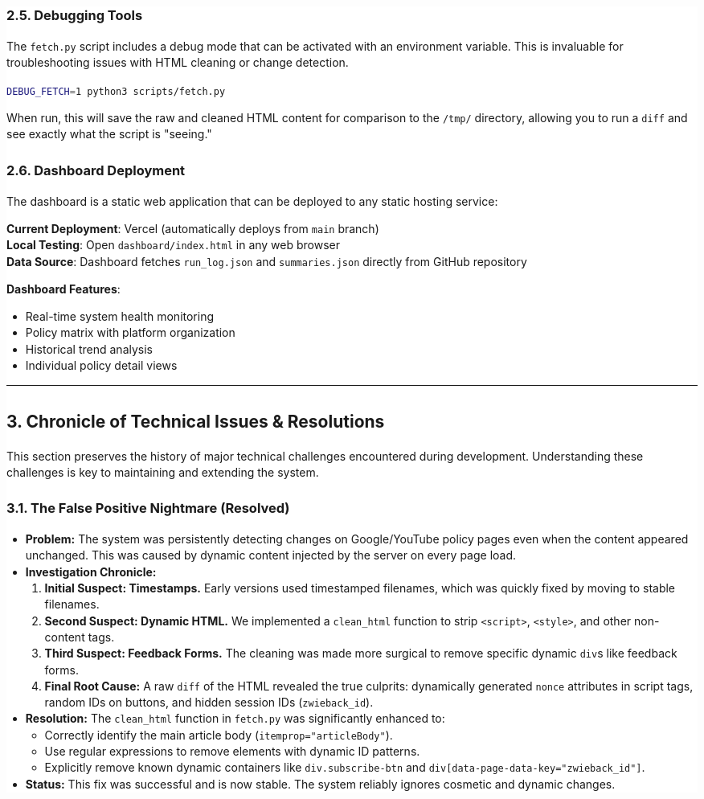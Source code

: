 ### 2.5. Debugging Tools

The `fetch.py` script includes a debug mode that can be activated with an environment variable. This is invaluable for troubleshooting issues with HTML cleaning or change detection.

```bash
DEBUG_FETCH=1 python3 scripts/fetch.py
```

When run, this will save the raw and cleaned HTML content for comparison to the `/tmp/` directory, allowing you to run a `diff` and see exactly what the script is "seeing."

### 2.6. Dashboard Deployment

The dashboard is a static web application that can be deployed to any static hosting service:

**Current Deployment**: Vercel (automatically deploys from `main` branch)  
**Local Testing**: Open `dashboard/index.html` in any web browser  
**Data Source**: Dashboard fetches `run_log.json` and `summaries.json` directly from GitHub repository

**Dashboard Features**:
- Real-time system health monitoring
- Policy matrix with platform organization
- Historical trend analysis
- Individual policy detail views

---

## 3. Chronicle of Technical Issues & Resolutions

This section preserves the history of major technical challenges encountered during development. Understanding these challenges is key to maintaining and extending the system.

### 3.1. The False Positive Nightmare (Resolved)

*   **Problem:** The system was persistently detecting changes on Google/YouTube policy pages even when the content appeared unchanged. This was caused by dynamic content injected by the server on every page load.
*   **Investigation Chronicle:**
    1.  **Initial Suspect: Timestamps.** Early versions used timestamped filenames, which was quickly fixed by moving to stable filenames.
    2.  **Second Suspect: Dynamic HTML.** We implemented a `clean_html` function to strip `<script>`, `<style>`, and other non-content tags.
    3.  **Third Suspect: Feedback Forms.** The cleaning was made more surgical to remove specific dynamic `div`s like feedback forms.
    4.  **Final Root Cause:** A raw `diff` of the HTML revealed the true culprits: dynamically generated `nonce` attributes in script tags, random IDs on buttons, and hidden session IDs (`zwieback_id`).
*   **Resolution:** The `clean_html` function in `fetch.py` was significantly enhanced to:
    *   Correctly identify the main article body (`itemprop="articleBody"`).
    *   Use regular expressions to remove elements with dynamic ID patterns.
    *   Explicitly remove known dynamic containers like `div.subscribe-btn` and `div[data-page-data-key="zwieback_id"]`.
*   **Status:** This fix was successful and is now stable. The system reliably ignores cosmetic and dynamic changes.
